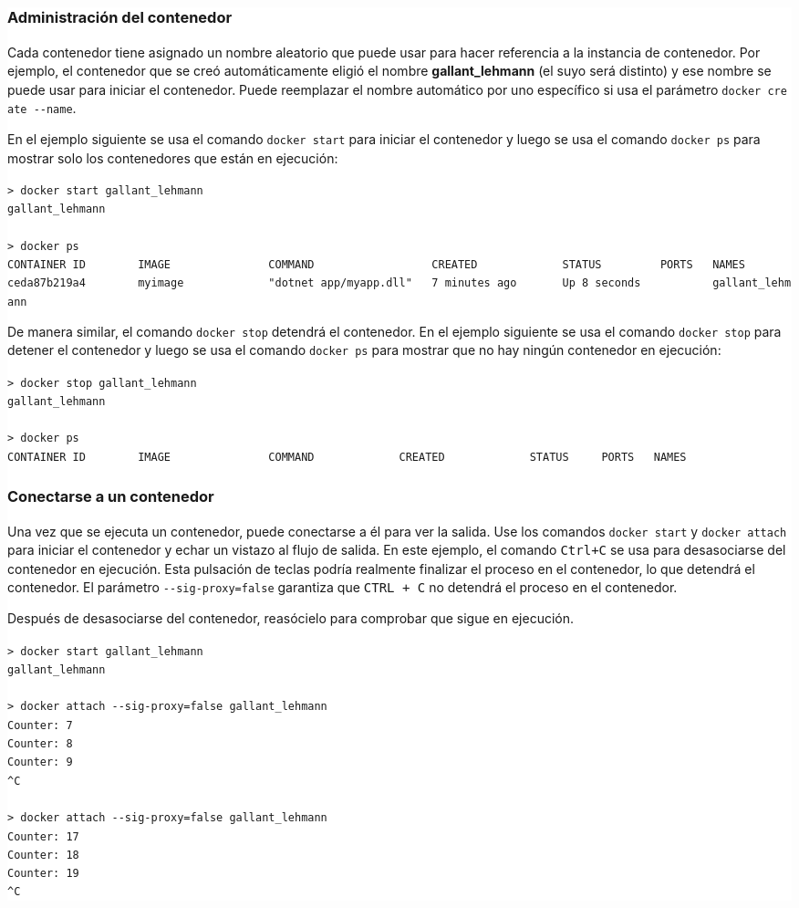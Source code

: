 ### <a name="manage-the-container"></a>Administración del contenedor

Cada contenedor tiene asignado un nombre aleatorio que puede usar para hacer referencia a la instancia de contenedor. Por ejemplo, el contenedor que se creó automáticamente eligió el nombre **gallant_lehmann** (el suyo será distinto) y ese nombre se puede usar para iniciar el contenedor. Puede reemplazar el nombre automático por uno específico si usa el parámetro `docker create --name`.

En el ejemplo siguiente se usa el comando `docker start` para iniciar el contenedor y luego se usa el comando `docker ps` para mostrar solo los contenedores que están en ejecución:

```console
> docker start gallant_lehmann
gallant_lehmann

> docker ps
CONTAINER ID        IMAGE               COMMAND                  CREATED             STATUS         PORTS   NAMES
ceda87b219a4        myimage             "dotnet app/myapp.dll"   7 minutes ago       Up 8 seconds           gallant_lehmann
```

De manera similar, el comando `docker stop` detendrá el contenedor. En el ejemplo siguiente se usa el comando `docker stop` para detener el contenedor y luego se usa el comando `docker ps` para mostrar que no hay ningún contenedor en ejecución:

```console
> docker stop gallant_lehmann
gallant_lehmann

> docker ps
CONTAINER ID        IMAGE               COMMAND             CREATED             STATUS     PORTS   NAMES
```

### <a name="connect-to-a-container"></a>Conectarse a un contenedor

Una vez que se ejecuta un contenedor, puede conectarse a él para ver la salida. Use los comandos `docker start` y `docker attach` para iniciar el contenedor y echar un vistazo al flujo de salida. En este ejemplo, el comando <kbd>Ctrl+C</kbd> se usa para desasociarse del contenedor en ejecución. Esta pulsación de teclas podría realmente finalizar el proceso en el contenedor, lo que detendrá el contenedor. El parámetro `--sig-proxy=false` garantiza que <kbd>CTRL + C</kbd> no detendrá el proceso en el contenedor.

Después de desasociarse del contenedor, reasócielo para comprobar que sigue en ejecución.

```console
> docker start gallant_lehmann
gallant_lehmann

> docker attach --sig-proxy=false gallant_lehmann
Counter: 7
Counter: 8
Counter: 9
^C

> docker attach --sig-proxy=false gallant_lehmann
Counter: 17
Counter: 18
Counter: 19
^C
```
